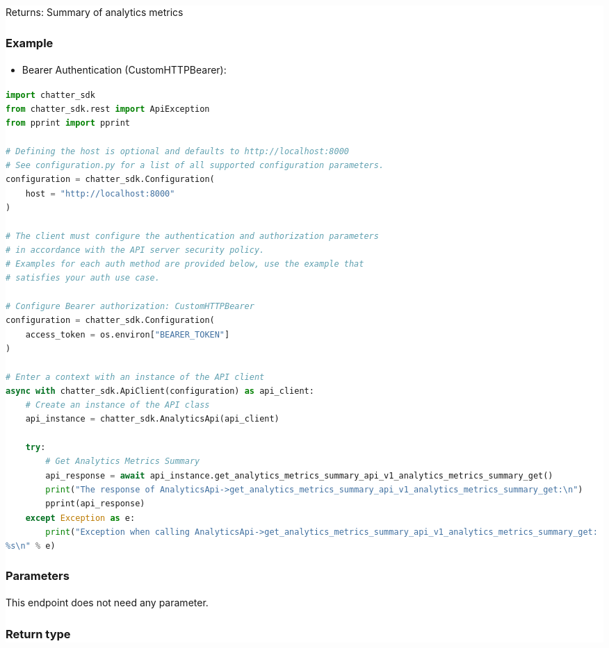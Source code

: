 Returns:
    Summary of analytics metrics

### Example

* Bearer Authentication (CustomHTTPBearer):

```python
import chatter_sdk
from chatter_sdk.rest import ApiException
from pprint import pprint

# Defining the host is optional and defaults to http://localhost:8000
# See configuration.py for a list of all supported configuration parameters.
configuration = chatter_sdk.Configuration(
    host = "http://localhost:8000"
)

# The client must configure the authentication and authorization parameters
# in accordance with the API server security policy.
# Examples for each auth method are provided below, use the example that
# satisfies your auth use case.

# Configure Bearer authorization: CustomHTTPBearer
configuration = chatter_sdk.Configuration(
    access_token = os.environ["BEARER_TOKEN"]
)

# Enter a context with an instance of the API client
async with chatter_sdk.ApiClient(configuration) as api_client:
    # Create an instance of the API class
    api_instance = chatter_sdk.AnalyticsApi(api_client)

    try:
        # Get Analytics Metrics Summary
        api_response = await api_instance.get_analytics_metrics_summary_api_v1_analytics_metrics_summary_get()
        print("The response of AnalyticsApi->get_analytics_metrics_summary_api_v1_analytics_metrics_summary_get:\n")
        pprint(api_response)
    except Exception as e:
        print("Exception when calling AnalyticsApi->get_analytics_metrics_summary_api_v1_analytics_metrics_summary_get: %s\n" % e)
```



### Parameters

This endpoint does not need any parameter.

### Return type
